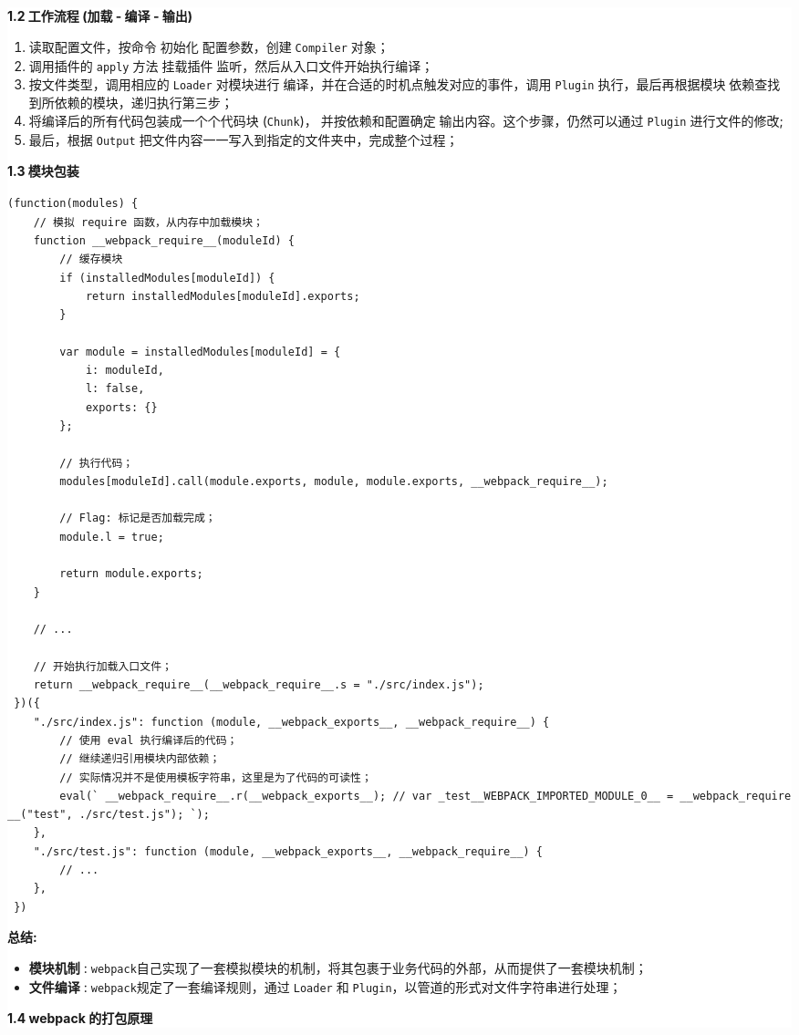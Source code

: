 **1.2 工作流程 (加载 - 编译 - 输出)**

1. 读取配置文件，按命令 初始化 配置参数，创建 `Compiler` 对象；
2. 调用插件的 `apply` 方法 挂载插件 监听，然后从入口文件开始执行编译；
3. 按文件类型，调用相应的 `Loader` 对模块进行 编译，并在合适的时机点触发对应的事件，调用 `Plugin` 执行，最后再根据模块 依赖查找 到所依赖的模块，递归执行第三步；
4. 将编译后的所有代码包装成一个个代码块 (`Chunk`)， 并按依赖和配置确定 输出内容。这个步骤，仍然可以通过 `Plugin` 进行文件的修改;
5. 最后，根据 `Output` 把文件内容一一写入到指定的文件夹中，完成整个过程；

**1.3 模块包装**

    (function(modules) {
    	// 模拟 require 函数，从内存中加载模块；
    	function __webpack_require__(moduleId) {
    		// 缓存模块
    		if (installedModules[moduleId]) {
    			return installedModules[moduleId].exports;
    		}

    		var module = installedModules[moduleId] = {
    			i: moduleId,
    			l: false,
    			exports: {}
    		};

    		// 执行代码；
    		modules[moduleId].call(module.exports, module, module.exports, __webpack_require__);

    		// Flag: 标记是否加载完成；
    		module.l = true;

    		return module.exports;
    	}

    	// ...

    	// 开始执行加载入口文件；
    	return __webpack_require__(__webpack_require__.s = "./src/index.js");
     })({
     	"./src/index.js": function (module, __webpack_exports__, __webpack_require__) {
    		// 使用 eval 执行编译后的代码；
    		// 继续递归引用模块内部依赖；
    		// 实际情况并不是使用模板字符串，这里是为了代码的可读性；
    		eval(` __webpack_require__.r(__webpack_exports__); // var _test__WEBPACK_IMPORTED_MODULE_0__ = __webpack_require__("test", ./src/test.js"); `);
    	},
    	"./src/test.js": function (module, __webpack_exports__, __webpack_require__) {
    		// ...
    	},
     })

**总结:**

- **模块机制** : `webpack`自己实现了一套模拟模块的机制，将其包裹于业务代码的外部，从而提供了一套模块机制；
- **文件编译** : `webpack`规定了一套编译规则，通过 `Loader` 和 `Plugin`，以管道的形式对文件字符串进行处理；

**1.4 webpack 的打包原理**

